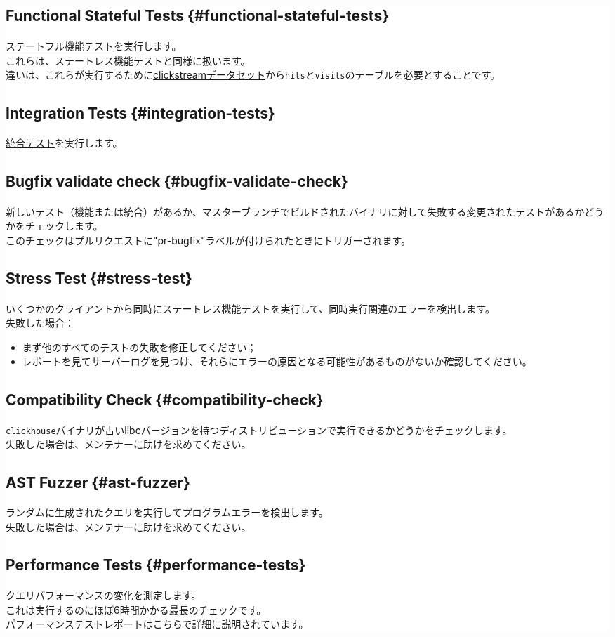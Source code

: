 ## Functional Stateful Tests {#functional-stateful-tests}

[ステートフル機能テスト](tests.md#functional-tests)を実行します。  
これらは、ステートレス機能テストと同様に扱います。  
違いは、これらが実行するために[clickstreamデータセット](../getting-started/example-datasets/metrica.md)から`hits`と`visits`のテーブルを必要とすることです。

## Integration Tests {#integration-tests}

[統合テスト](tests.md#integration-tests)を実行します。

## Bugfix validate check {#bugfix-validate-check}

新しいテスト（機能または統合）があるか、マスターブランチでビルドされたバイナリに対して失敗する変更されたテストがあるかどうかをチェックします。  
このチェックはプルリクエストに"pr-bugfix"ラベルが付けられたときにトリガーされます。

## Stress Test {#stress-test}

いくつかのクライアントから同時にステートレス機能テストを実行して、同時実行関連のエラーを検出します。  
失敗した場合：

* まず他のすべてのテストの失敗を修正してください；
* レポートを見てサーバーログを見つけ、それらにエラーの原因となる可能性があるものがないか確認してください。

## Compatibility Check {#compatibility-check}

`clickhouse`バイナリが古いlibcバージョンを持つディストリビューションで実行できるかどうかをチェックします。  
失敗した場合は、メンテナーに助けを求めてください。

## AST Fuzzer {#ast-fuzzer}

ランダムに生成されたクエリを実行してプログラムエラーを検出します。  
失敗した場合は、メンテナーに助けを求めてください。

## Performance Tests {#performance-tests}

クエリパフォーマンスの変化を測定します。  
これは実行するのにほぼ6時間かかる最長のチェックです。  
パフォーマンステストレポートは[こちら](https://github.com/ClickHouse/ClickHouse/tree/master/docker/test/performance-comparison#how-to-read-the-report)で詳細に説明されています。
